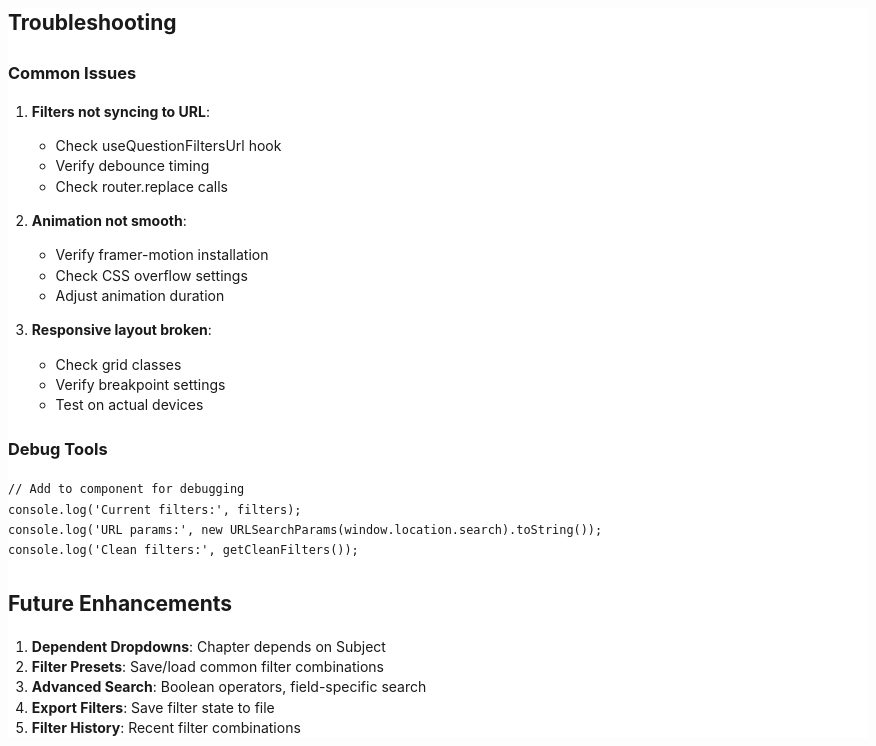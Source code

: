 ## Troubleshooting

### Common Issues

1. **Filters not syncing to URL**:
   - Check useQuestionFiltersUrl hook
   - Verify debounce timing
   - Check router.replace calls

2. **Animation not smooth**:
   - Verify framer-motion installation
   - Check CSS overflow settings
   - Adjust animation duration

3. **Responsive layout broken**:
   - Check grid classes
   - Verify breakpoint settings
   - Test on actual devices

### Debug Tools

```tsx
// Add to component for debugging
console.log('Current filters:', filters);
console.log('URL params:', new URLSearchParams(window.location.search).toString());
console.log('Clean filters:', getCleanFilters());
```

## Future Enhancements

1. **Dependent Dropdowns**: Chapter depends on Subject
2. **Filter Presets**: Save/load common filter combinations
3. **Advanced Search**: Boolean operators, field-specific search
4. **Export Filters**: Save filter state to file
5. **Filter History**: Recent filter combinations
